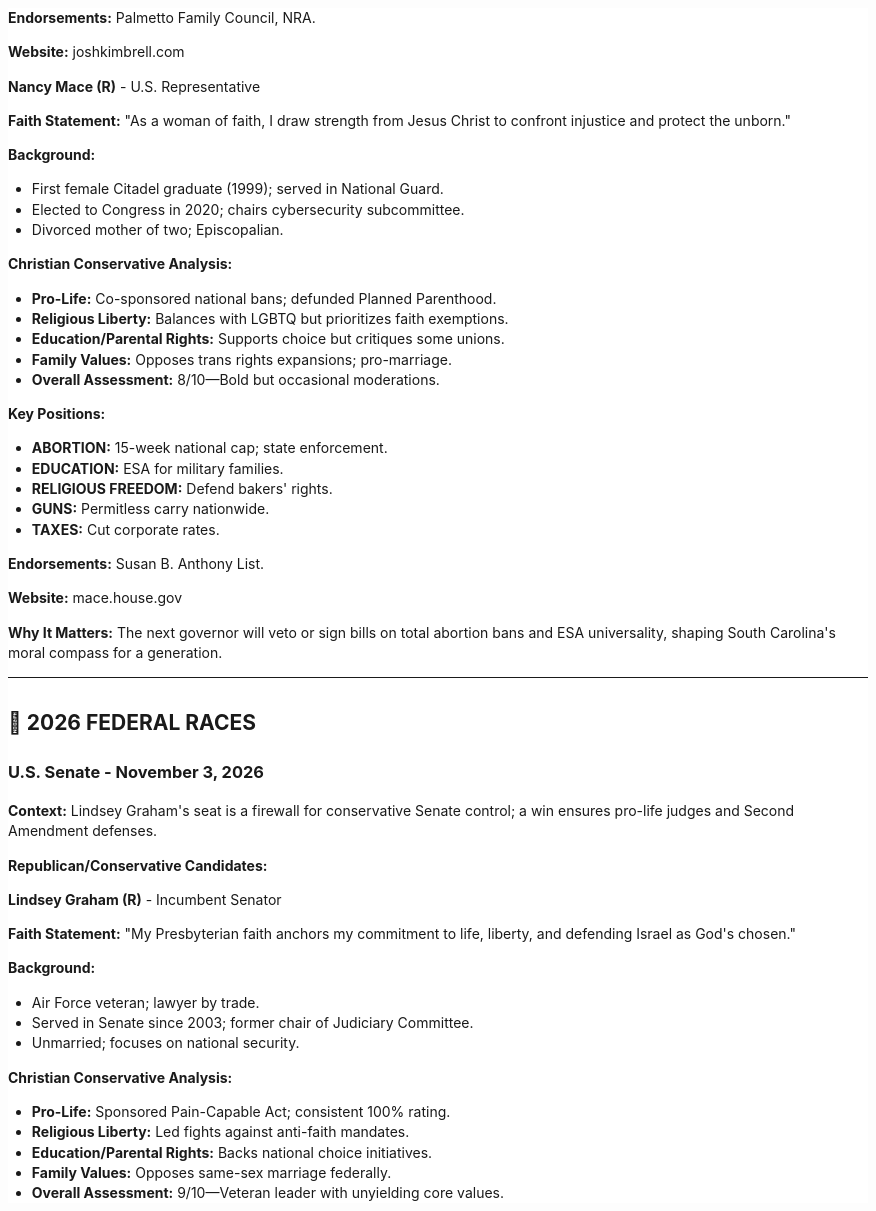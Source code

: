 **Endorsements:** Palmetto Family Council, NRA.

**Website:** joshkimbrell.com

**Nancy Mace (R)** - U.S. Representative

**Faith Statement:** "As a woman of faith, I draw strength from Jesus Christ to confront injustice and protect the unborn."

**Background:**  
- First female Citadel graduate (1999); served in National Guard.  
- Elected to Congress in 2020; chairs cybersecurity subcommittee.  
- Divorced mother of two; Episcopalian.  

**Christian Conservative Analysis:**  
- **Pro-Life:** Co-sponsored national bans; defunded Planned Parenthood.  
- **Religious Liberty:** Balances with LGBTQ but prioritizes faith exemptions.  
- **Education/Parental Rights:** Supports choice but critiques some unions.  
- **Family Values:** Opposes trans rights expansions; pro-marriage.  
- **Overall Assessment:** 8/10—Bold but occasional moderations.

**Key Positions:**  
- **ABORTION:** 15-week national cap; state enforcement.  
- **EDUCATION:** ESA for military families.  
- **RELIGIOUS FREEDOM:** Defend bakers' rights.  
- **GUNS:** Permitless carry nationwide.  
- **TAXES:** Cut corporate rates.  

**Endorsements:** Susan B. Anthony List.

**Website:** mace.house.gov

**Why It Matters:** The next governor will veto or sign bills on total abortion bans and ESA universality, shaping South Carolina's moral compass for a generation.

---

## 🔴 2026 FEDERAL RACES

### **U.S. Senate** - November 3, 2026

**Context:** Lindsey Graham's seat is a firewall for conservative Senate control; a win ensures pro-life judges and Second Amendment defenses.

**Republican/Conservative Candidates:**

**Lindsey Graham (R)** - Incumbent Senator

**Faith Statement:** "My Presbyterian faith anchors my commitment to life, liberty, and defending Israel as God's chosen."

**Background:**  
- Air Force veteran; lawyer by trade.  
- Served in Senate since 2003; former chair of Judiciary Committee.  
- Unmarried; focuses on national security.  

**Christian Conservative Analysis:**  
- **Pro-Life:** Sponsored Pain-Capable Act; consistent 100% rating.  
- **Religious Liberty:** Led fights against anti-faith mandates.  
- **Education/Parental Rights:** Backs national choice initiatives.  
- **Family Values:** Opposes same-sex marriage federally.  
- **Overall Assessment:** 9/10—Veteran leader with unyielding core values.
